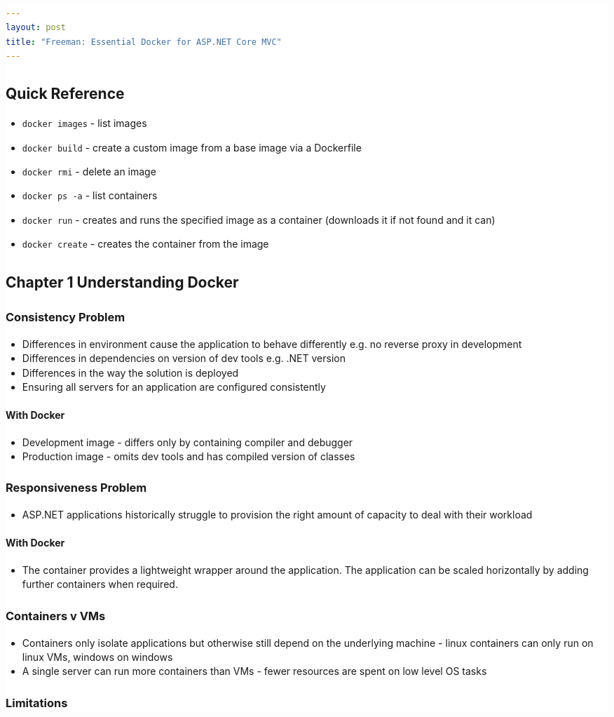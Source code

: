 ```yaml
---
layout: post
title: "Freeman: Essential Docker for ASP.NET Core MVC"
---
```


## Quick Reference

* `docker images` - list images
* `docker build` - create a custom image from a base image via a Dockerfile
* `docker rmi` - delete an image

* `docker ps -a` - list containers
* `docker run` - creates and runs the specified image as a container (downloads it if not found and it can)
* `docker create` - creates the container from the image



## Chapter 1 Understanding Docker

### Consistency Problem

* Differences in environment cause the application to behave differently e.g. no reverse proxy in development
* Differences in dependencies on version of dev tools e.g. .NET version
* Differences in the way the solution is deployed
* Ensuring all servers for an application are configured consistently

#### With Docker

* Development image - differs only by containing compiler and debugger
* Production image - omits dev tools and has compiled version of classes

### Responsiveness Problem

* ASP.NET applications historically struggle to provision the right amount of capacity to deal with their workload

#### With Docker

* The container provides a lightweight wrapper around the application. The application can be scaled horizontally by adding further containers when required.

### Containers v VMs

* Containers only isolate applications but otherwise still depend on the underlying machine - linux containers can only run on linux VMs, windows on windows
* A single server can run more containers than VMs - fewer resources are spent on low level OS tasks

### Limitations
